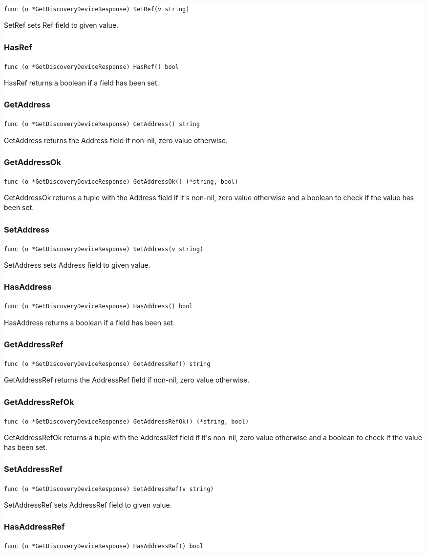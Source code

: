 `func (o *GetDiscoveryDeviceResponse) SetRef(v string)`

SetRef sets Ref field to given value.

### HasRef

`func (o *GetDiscoveryDeviceResponse) HasRef() bool`

HasRef returns a boolean if a field has been set.

### GetAddress

`func (o *GetDiscoveryDeviceResponse) GetAddress() string`

GetAddress returns the Address field if non-nil, zero value otherwise.

### GetAddressOk

`func (o *GetDiscoveryDeviceResponse) GetAddressOk() (*string, bool)`

GetAddressOk returns a tuple with the Address field if it's non-nil, zero value otherwise
and a boolean to check if the value has been set.

### SetAddress

`func (o *GetDiscoveryDeviceResponse) SetAddress(v string)`

SetAddress sets Address field to given value.

### HasAddress

`func (o *GetDiscoveryDeviceResponse) HasAddress() bool`

HasAddress returns a boolean if a field has been set.

### GetAddressRef

`func (o *GetDiscoveryDeviceResponse) GetAddressRef() string`

GetAddressRef returns the AddressRef field if non-nil, zero value otherwise.

### GetAddressRefOk

`func (o *GetDiscoveryDeviceResponse) GetAddressRefOk() (*string, bool)`

GetAddressRefOk returns a tuple with the AddressRef field if it's non-nil, zero value otherwise
and a boolean to check if the value has been set.

### SetAddressRef

`func (o *GetDiscoveryDeviceResponse) SetAddressRef(v string)`

SetAddressRef sets AddressRef field to given value.

### HasAddressRef

`func (o *GetDiscoveryDeviceResponse) HasAddressRef() bool`

